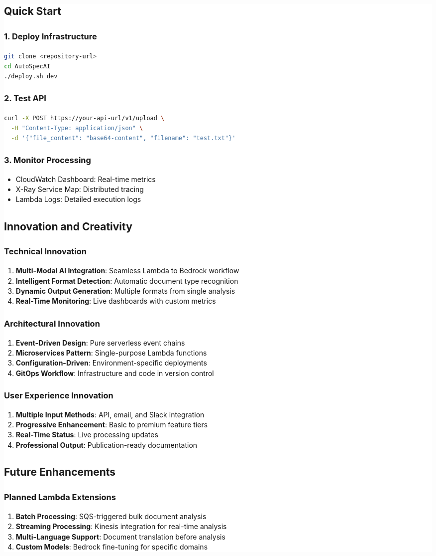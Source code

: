 ## Quick Start

### 1. Deploy Infrastructure
```bash
git clone <repository-url>
cd AutoSpecAI
./deploy.sh dev
```

### 2. Test API
```bash
curl -X POST https://your-api-url/v1/upload \
  -H "Content-Type: application/json" \
  -d '{"file_content": "base64-content", "filename": "test.txt"}'
```

### 3. Monitor Processing
- CloudWatch Dashboard: Real-time metrics
- X-Ray Service Map: Distributed tracing  
- Lambda Logs: Detailed execution logs

## Innovation and Creativity

### Technical Innovation
1. **Multi-Modal AI Integration**: Seamless Lambda to Bedrock workflow
2. **Intelligent Format Detection**: Automatic document type recognition
3. **Dynamic Output Generation**: Multiple formats from single analysis
4. **Real-Time Monitoring**: Live dashboards with custom metrics

### Architectural Innovation
1. **Event-Driven Design**: Pure serverless event chains
2. **Microservices Pattern**: Single-purpose Lambda functions
3. **Configuration-Driven**: Environment-specific deployments
4. **GitOps Workflow**: Infrastructure and code in version control

### User Experience Innovation
1. **Multiple Input Methods**: API, email, and Slack integration
2. **Progressive Enhancement**: Basic to premium feature tiers
3. **Real-Time Status**: Live processing updates
4. **Professional Output**: Publication-ready documentation

## Future Enhancements

### Planned Lambda Extensions
1. **Batch Processing**: SQS-triggered bulk document analysis
2. **Streaming Processing**: Kinesis integration for real-time analysis
3. **Multi-Language Support**: Document translation before analysis
4. **Custom Models**: Bedrock fine-tuning for specific domains
